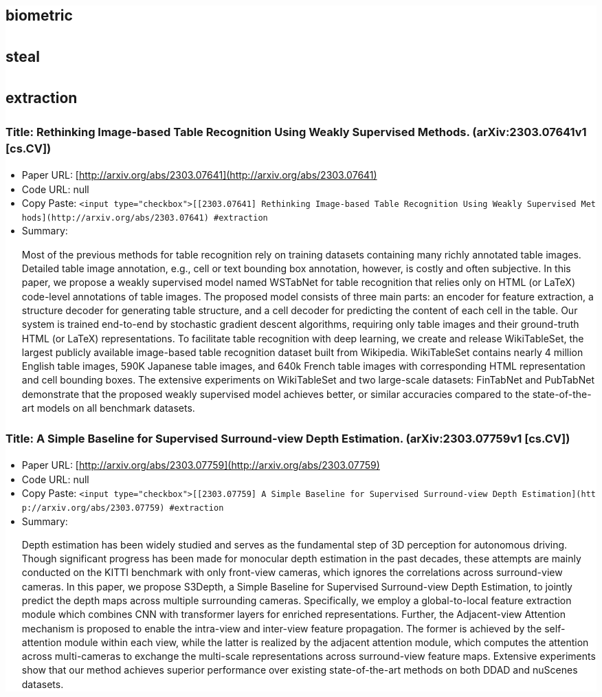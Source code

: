 ## biometric
## steal
## extraction
### Title: Rethinking Image-based Table Recognition Using Weakly Supervised Methods. (arXiv:2303.07641v1 [cs.CV])
* Paper URL: [http://arxiv.org/abs/2303.07641](http://arxiv.org/abs/2303.07641)
* Code URL: null
* Copy Paste: `<input type="checkbox">[[2303.07641] Rethinking Image-based Table Recognition Using Weakly Supervised Methods](http://arxiv.org/abs/2303.07641) #extraction`
* Summary: <p>Most of the previous methods for table recognition rely on training datasets
containing many richly annotated table images. Detailed table image annotation,
e.g., cell or text bounding box annotation, however, is costly and often
subjective. In this paper, we propose a weakly supervised model named WSTabNet
for table recognition that relies only on HTML (or LaTeX) code-level
annotations of table images. The proposed model consists of three main parts:
an encoder for feature extraction, a structure decoder for generating table
structure, and a cell decoder for predicting the content of each cell in the
table. Our system is trained end-to-end by stochastic gradient descent
algorithms, requiring only table images and their ground-truth HTML (or LaTeX)
representations. To facilitate table recognition with deep learning, we create
and release WikiTableSet, the largest publicly available image-based table
recognition dataset built from Wikipedia. WikiTableSet contains nearly 4
million English table images, 590K Japanese table images, and 640k French table
images with corresponding HTML representation and cell bounding boxes. The
extensive experiments on WikiTableSet and two large-scale datasets: FinTabNet
and PubTabNet demonstrate that the proposed weakly supervised model achieves
better, or similar accuracies compared to the state-of-the-art models on all
benchmark datasets.
</p>

### Title: A Simple Baseline for Supervised Surround-view Depth Estimation. (arXiv:2303.07759v1 [cs.CV])
* Paper URL: [http://arxiv.org/abs/2303.07759](http://arxiv.org/abs/2303.07759)
* Code URL: null
* Copy Paste: `<input type="checkbox">[[2303.07759] A Simple Baseline for Supervised Surround-view Depth Estimation](http://arxiv.org/abs/2303.07759) #extraction`
* Summary: <p>Depth estimation has been widely studied and serves as the fundamental step
of 3D perception for autonomous driving. Though significant progress has been
made for monocular depth estimation in the past decades, these attempts are
mainly conducted on the KITTI benchmark with only front-view cameras, which
ignores the correlations across surround-view cameras. In this paper, we
propose S3Depth, a Simple Baseline for Supervised Surround-view Depth
Estimation, to jointly predict the depth maps across multiple surrounding
cameras. Specifically, we employ a global-to-local feature extraction module
which combines CNN with transformer layers for enriched representations.
Further, the Adjacent-view Attention mechanism is proposed to enable the
intra-view and inter-view feature propagation. The former is achieved by the
self-attention module within each view, while the latter is realized by the
adjacent attention module, which computes the attention across multi-cameras to
exchange the multi-scale representations across surround-view feature maps.
Extensive experiments show that our method achieves superior performance over
existing state-of-the-art methods on both DDAD and nuScenes datasets.
</p>

